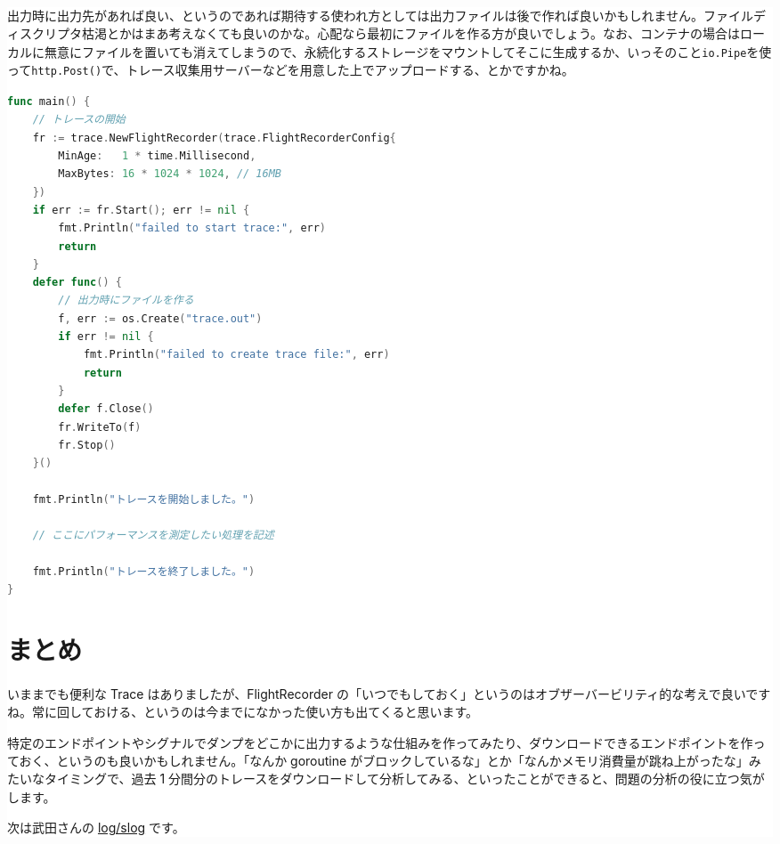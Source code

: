 出力時に出力先があれば良い、というのであれば期待する使われ方としては出力ファイルは後で作れば良いかもしれません。ファイルディスクリプタ枯渇とかはまあ考えなくても良いのかな。心配なら最初にファイルを作る方が良いでしょう。なお、コンテナの場合はローカルに無意にファイルを置いても消えてしまうので、永続化するストレージをマウントしてそこに生成するか、いっそのこと`io.Pipe`を使って`http.Post()`で、トレース収集用サーバーなどを用意した上でアップロードする、とかですかね。

```go
func main() {
	// トレースの開始
	fr := trace.NewFlightRecorder(trace.FlightRecorderConfig{
		MinAge:   1 * time.Millisecond,
		MaxBytes: 16 * 1024 * 1024, // 16MB
	})
	if err := fr.Start(); err != nil {
		fmt.Println("failed to start trace:", err)
		return
	}
	defer func() {
        // 出力時にファイルを作る
		f, err := os.Create("trace.out")
		if err != nil {
			fmt.Println("failed to create trace file:", err)
			return
		}
		defer f.Close()
		fr.WriteTo(f)
		fr.Stop()
	}()

	fmt.Println("トレースを開始しました。")

	// ここにパフォーマンスを測定したい処理を記述

	fmt.Println("トレースを終了しました。")
}
```

# まとめ

いままでも便利な Trace はありましたが、FlightRecorder の「いつでもしておく」というのはオブザーバービリティ的な考えで良いですね。常に回しておける、というのは今までになかった使い方も出てくると思います。

特定のエンドポイントやシグナルでダンプをどこかに出力するような仕組みを作ってみたり、ダウンロードできるエンドポイントを作っておく、というのも良いかもしれません。「なんか goroutine がブロックしているな」とか「なんかメモリ消費量が跳ね上がったな」みたいなタイミングで、過去 1 分間分のトレースをダウンロードして分析してみる、といったことができると、問題の分析の役に立つ気がします。

次は武田さんの [log/slog](/articles/20250731a/) です。
